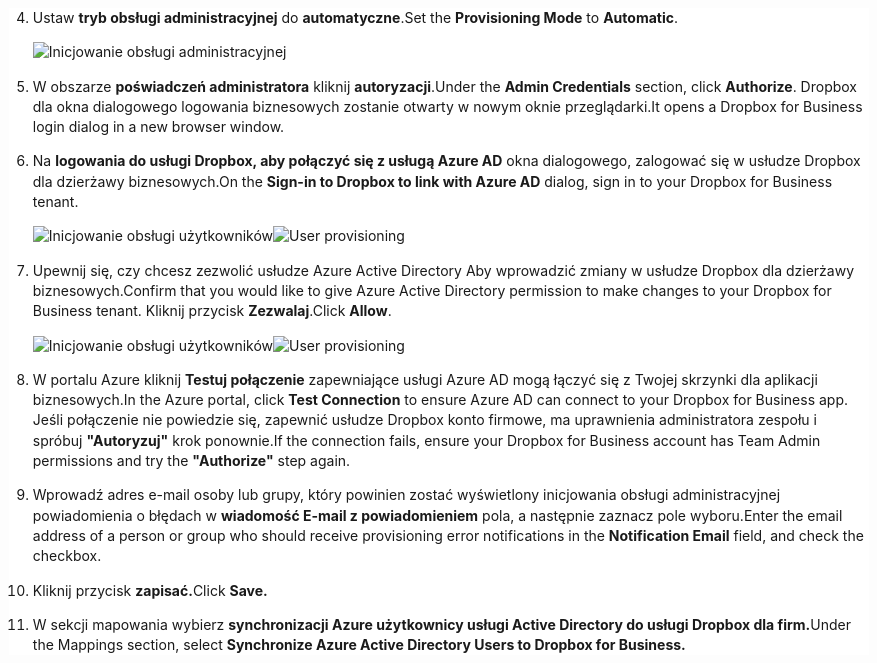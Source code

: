 4. <span data-ttu-id="55c7b-131">Ustaw **tryb obsługi administracyjnej** do **automatyczne**.</span><span class="sxs-lookup"><span data-stu-id="55c7b-131">Set the **Provisioning Mode** to **Automatic**.</span></span> 

    ![Inicjowanie obsługi administracyjnej](./media/active-directory-saas-dropboxforbusiness-provisioning-tutorial/provisioning.png)

5. <span data-ttu-id="55c7b-133">W obszarze **poświadczeń administratora** kliknij **autoryzacji**.</span><span class="sxs-lookup"><span data-stu-id="55c7b-133">Under the **Admin Credentials** section, click **Authorize**.</span></span> <span data-ttu-id="55c7b-134">Dropbox dla okna dialogowego logowania biznesowych zostanie otwarty w nowym oknie przeglądarki.</span><span class="sxs-lookup"><span data-stu-id="55c7b-134">It opens a Dropbox for Business login dialog in a new browser window.</span></span>

6. <span data-ttu-id="55c7b-135">Na **logowania do usługi Dropbox, aby połączyć się z usługą Azure AD** okna dialogowego, zalogować się w usłudze Dropbox dla dzierżawy biznesowych.</span><span class="sxs-lookup"><span data-stu-id="55c7b-135">On the **Sign-in to Dropbox to link with Azure AD** dialog, sign in to your Dropbox for Business tenant.</span></span>

     <span data-ttu-id="55c7b-136">![Inicjowanie obsługi użytkowników](./media/active-directory-saas-dropboxforbusiness-provisioning-tutorial/ic769518.png "Inicjowanie obsługi użytkowników")</span><span class="sxs-lookup"><span data-stu-id="55c7b-136">![User provisioning](./media/active-directory-saas-dropboxforbusiness-provisioning-tutorial/ic769518.png "User provisioning")</span></span>

7. <span data-ttu-id="55c7b-137">Upewnij się, czy chcesz zezwolić usłudze Azure Active Directory Aby wprowadzić zmiany w usłudze Dropbox dla dzierżawy biznesowych.</span><span class="sxs-lookup"><span data-stu-id="55c7b-137">Confirm that you would like to give Azure Active Directory permission to make changes to your Dropbox for Business tenant.</span></span> <span data-ttu-id="55c7b-138">Kliknij przycisk **Zezwalaj**.</span><span class="sxs-lookup"><span data-stu-id="55c7b-138">Click **Allow**.</span></span>
    
      <span data-ttu-id="55c7b-139">![Inicjowanie obsługi użytkowników](./media/active-directory-saas-dropboxforbusiness-provisioning-tutorial/ic769519.png "Inicjowanie obsługi użytkowników")</span><span class="sxs-lookup"><span data-stu-id="55c7b-139">![User provisioning](./media/active-directory-saas-dropboxforbusiness-provisioning-tutorial/ic769519.png "User provisioning")</span></span>

8. <span data-ttu-id="55c7b-140">W portalu Azure kliknij **Testuj połączenie** zapewniające usługi Azure AD mogą łączyć się z Twojej skrzynki dla aplikacji biznesowych.</span><span class="sxs-lookup"><span data-stu-id="55c7b-140">In the Azure portal, click **Test Connection** to ensure Azure AD can connect to your Dropbox for Business app.</span></span> <span data-ttu-id="55c7b-141">Jeśli połączenie nie powiedzie się, zapewnić usłudze Dropbox konto firmowe, ma uprawnienia administratora zespołu i spróbuj **"Autoryzuj"** krok ponownie.</span><span class="sxs-lookup"><span data-stu-id="55c7b-141">If the connection fails, ensure your Dropbox for Business account has Team Admin permissions and try the **"Authorize"** step again.</span></span>

9. <span data-ttu-id="55c7b-142">Wprowadź adres e-mail osoby lub grupy, który powinien zostać wyświetlony inicjowania obsługi administracyjnej powiadomienia o błędach w **wiadomość E-mail z powiadomieniem** pola, a następnie zaznacz pole wyboru.</span><span class="sxs-lookup"><span data-stu-id="55c7b-142">Enter the email address of a person or group who should receive provisioning error notifications in the **Notification Email** field, and check the checkbox.</span></span>

10. <span data-ttu-id="55c7b-143">Kliknij przycisk **zapisać.**</span><span class="sxs-lookup"><span data-stu-id="55c7b-143">Click **Save.**</span></span>

11. <span data-ttu-id="55c7b-144">W sekcji mapowania wybierz **synchronizacji Azure użytkownicy usługi Active Directory do usługi Dropbox dla firm.**</span><span class="sxs-lookup"><span data-stu-id="55c7b-144">Under the Mappings section, select **Synchronize Azure Active Directory Users to Dropbox for Business.**</span></span>
